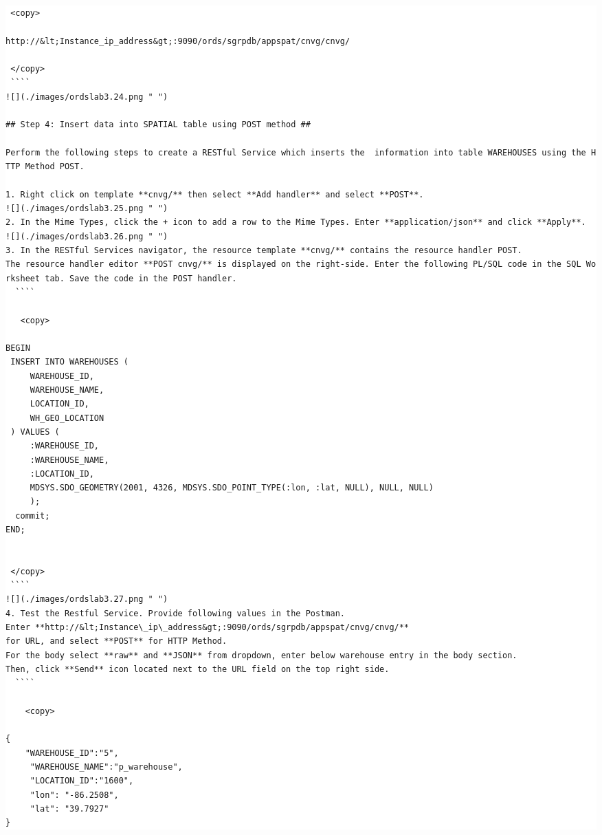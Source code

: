    ````
    <copy>

   http://&lt;Instance_ip_address&gt;:9090/ords/sgrpdb/appspat/cnvg/cnvg/

    </copy>
    ````
![](./images/ordslab3.24.png " ")

## Step 4: Insert data into SPATIAL table using POST method ##

Perform the following steps to create a RESTful Service which inserts the  information into table WAREHOUSES using the HTTP Method POST.

1. Right click on template **cnvg/** then select **Add handler** and select **POST**.
![](./images/ordslab3.25.png " ")
2. In the Mime Types, click the + icon to add a row to the Mime Types. Enter **application/json** and click **Apply**.
![](./images/ordslab3.26.png " ")
3. In the RESTful Services navigator, the resource template **cnvg/** contains the resource handler POST.  
The resource handler editor **POST cnvg/** is displayed on the right-side. Enter the following PL/SQL code in the SQL Worksheet tab. Save the code in the POST handler.
     ````
      
      <copy>

   BEGIN
    INSERT INTO WAREHOUSES (
        WAREHOUSE_ID,
        WAREHOUSE_NAME,
        LOCATION_ID,
        WH_GEO_LOCATION
    ) VALUES (
        :WAREHOUSE_ID,
        :WAREHOUSE_NAME,
        :LOCATION_ID,
        MDSYS.SDO_GEOMETRY(2001, 4326, MDSYS.SDO_POINT_TYPE(:lon, :lat, NULL), NULL, NULL) 
        );
     commit;
END;


    </copy>
    ````
![](./images/ordslab3.27.png " ")
4. Test the Restful Service. Provide following values in the Postman.
Enter **http://&lt;Instance\_ip\_address&gt;:9090/ords/sgrpdb/appspat/cnvg/cnvg/**
for URL, and select **POST** for HTTP Method.  
For the body select **raw** and **JSON** from dropdown, enter below warehouse entry in the body section.  
Then, click **Send** icon located next to the URL field on the top right side.
     ````
       
       <copy>

 {
       "WAREHOUSE_ID":"5",
        "WAREHOUSE_NAME":"p_warehouse",
        "LOCATION_ID":"1600",
        "lon": "-86.2508",
        "lat": "39.7927"
}

   ````